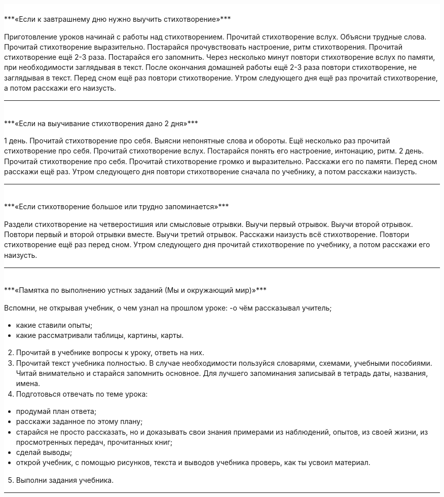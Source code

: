 <br>
***«Если к завтрашнему дню нужно выучить стихотворение»***

Приготовление уроков начинай с работы над стихотворением.
Прочитай стихотворение вслух. Объясни трудные слова.
Прочитай стихотворение выразительно. Постарайся прочувствовать настроение, ритм стихотворения.
Прочитай стихотворение ещё 2-3 раза. Постарайся его запомнить.
Через несколько минут повтори стихотворение вслух по памяти, при необходимости заглядывая в текст.
После окончания домашней работы ещё 2-3 раза повтори стихотворение, не заглядывая в текст.
Перед сном ещё раз повтори стихотворение.
Утром следующего дня ещё раз прочитай стихотворение, а потом расскажи его наизусть.

---
<br>
***«Если на выучивание стихотворения дано 2 дня»***

1 день. Прочитай стихотворение про себя. Выясни непонятные слова и обороты. Ещё несколько раз прочитай стихотворение про себя. Прочитай стихотворение вслух. Постарайся понять его настроение, интонацию, ритм.
2 день. Прочитай стихотворение про себя. Прочитай стихотворение громко и выразительно. Расскажи его по памяти. Перед сном расскажи ещё раз. Утром следующего дня повтори стихотворение сначала по учебнику, а потом расскажи наизусть.

---
<br>
***«Если стихотворение большое или трудно запоминается»***

Раздели стихотворение на четверостишия или смысловые отрывки.
Выучи первый отрывок.
Выучи второй отрывок.
Повтори первый и второй отрывки вместе.
Выучи третий отрывок.
Расскажи наизусть всё стихотворение.
Повтори стихотворение ещё раз перед сном.
Утром следующего дня прочитай стихотворение по учебнику, а потом расскажи его наизусть.

---
<br>
***«Памятка по выполнению устных заданий (Мы и окружающий мир)»***

Вспомни, не открывая учебник, о чем узнал на прошлом уроке:
-о чём рассказывал учитель;
- какие ставили опыты;
- какие рассматривали таблицы, картины, карты.
2.  Прочитай в учебнике вопросы к уроку, ответь на них.
3. Прочитай текст учебника полностью. В случае необходимости      пользуйся словарями, схемами, учебными пособиями.
     Читай внимательно и старайся запомнить основное. Для лучшего запоминания записывай в тетрадь даты, названия, имена.
4.  Подготовься отвечать по теме урока:
   - продумай план ответа;
   - расскажи заданное по этому плану;
   - старайся не просто рассказать, но и доказывать свои знания примерами из наблюдений, опытов, из своей жизни, из просмотренных передач, прочитанных книг;
   - сделай выводы;
  - открой учебник, с помощью рисунков, текста и выводов учебника проверь, как ты усвоил материал.
5. Выполни задания учебника.

---